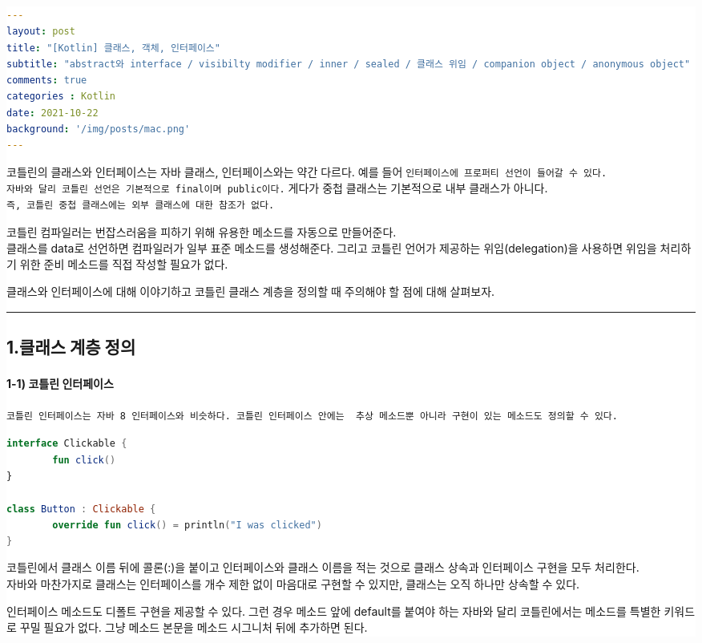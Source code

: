 ```yaml
---
layout: post
title: "[Kotlin] 클래스, 객체, 인터페이스"     
subtitle: "abstract와 interface / visibilty modifier / inner / sealed / 클래스 위임 / companion object / anonymous object"    
comments: true
categories : Kotlin
date: 2021-10-22
background: '/img/posts/mac.png'
---
```


코틀린의 클래스와 인터페이스는 자바 클래스, 인터페이스와는 
약간 다르다. 예를 들어 `인터페이스에 프로퍼티 선언이 들어갈 수 있다.`      
`자바와 달리 코틀린 선언은 기본적으로 final이며 public이다.` 
게다가 중첩 클래스는 기본적으로 내부 클래스가 아니다.  
`즉, 코틀린 중첩 클래스에는 외부 클래스에 대한 참조가 없다.`   

코틀린 컴파일러는 번잡스러움을 피하기 위해 유용한 메소드를 자동으로 
만들어준다.    
클래스를 data로 선언하면 컴파일러가 일부 표준 메소드를 
생성해준다. 그리고 코틀린 언어가 제공하는 위임(delegation)을 사용하면 
위임을 처리하기 위한 준비 메소드를 직접 작성할 필요가 없다.    

클래스와 인터페이스에 대해 이야기하고 코틀린 클래스 계층을 정의할 때 
주의해야 할 점에 대해 살펴보자.     

- - - 

## 1.클래스 계층 정의   

#### 1-1) 코틀린 인터페이스   

`코틀린 인터페이스는 자바 8 인터페이스와 비슷하다. 코틀린 인터페이스 안에는 
추상 메소드뿐 아니라 구현이 있는 메소드도 정의할 수 있다.`   


```kotlin
interface Clickable {
		fun click()
}

class Button : Clickable {
		override fun click() = println("I was clicked")
}
```   

코틀린에서 클래스 이름 뒤에 콜론(:)을 붙이고 인터페이스와 클래스 이름을 
적는 것으로 클래스 상속과 인터페이스 구현을 모두 처리한다.     
자바와 마찬가지로 클래스는 인터페이스를 개수 제한 없이 마음대로 구현할 수 있지만, 
클래스는 오직 하나만 상속할 수 있다.   

인터페이스 메소드도 디폴트 구현을 제공할 수 있다. 그런 경우 메소드 앞에 
default를 붙여야 하는 자바와 달리 코틀린에서는 
메소드를 특별한 키워드로 꾸밀 필요가 없다. 그냥 메소드 본문을 
메소드 시그니처 뒤에 추가하면 된다.   
